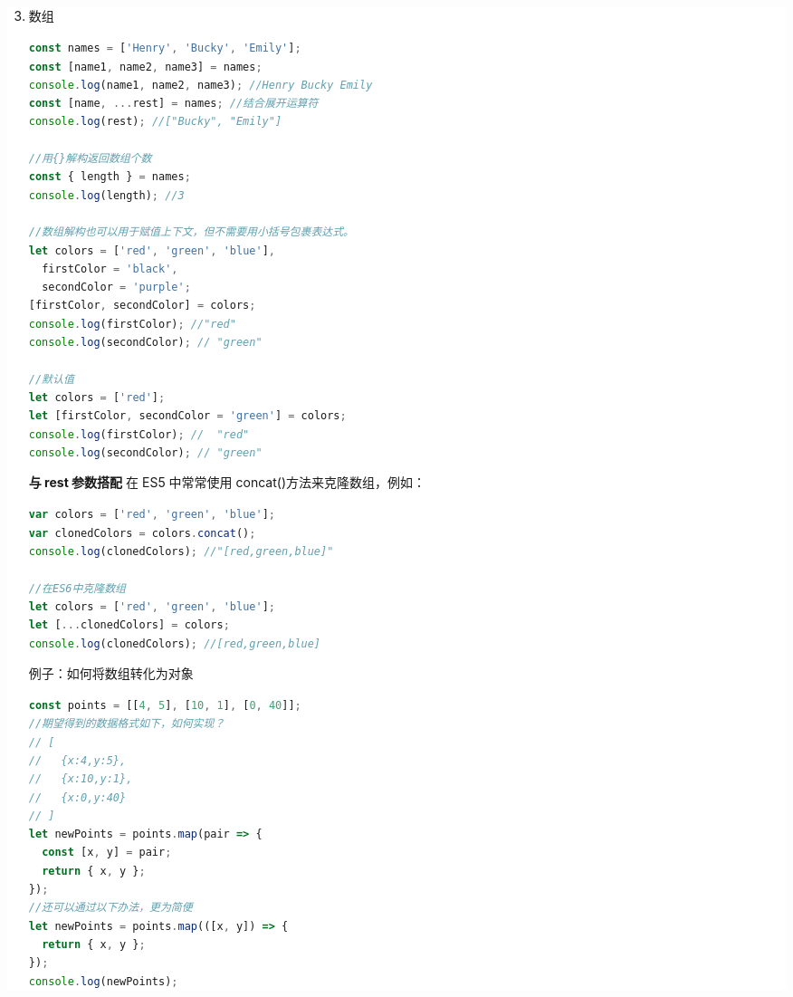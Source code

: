 3. 数组

   ```javascript
   const names = ['Henry', 'Bucky', 'Emily'];
   const [name1, name2, name3] = names;
   console.log(name1, name2, name3); //Henry Bucky Emily
   const [name, ...rest] = names; //结合展开运算符
   console.log(rest); //["Bucky", "Emily"]

   //用{}解构返回数组个数
   const { length } = names;
   console.log(length); //3

   //数组解构也可以用于赋值上下文，但不需要用小括号包裹表达式。
   let colors = ['red', 'green', 'blue'],
     firstColor = 'black',
     secondColor = 'purple';
   [firstColor, secondColor] = colors;
   console.log(firstColor); //"red"
   console.log(secondColor); // "green"

   //默认值
   let colors = ['red'];
   let [firstColor, secondColor = 'green'] = colors;
   console.log(firstColor); //	"red"
   console.log(secondColor); //	"green"
   ```

   **与 rest 参数搭配**
   在 ES5 中常常使用 concat()方法来克隆数组，例如：

   ```javascript
   var colors = ['red', 'green', 'blue'];
   var clonedColors = colors.concat();
   console.log(clonedColors); //"[red,green,blue]"

   //在ES6中克隆数组
   let colors = ['red', 'green', 'blue'];
   let [...clonedColors] = colors;
   console.log(clonedColors); //[red,green,blue]
   ```

   例子：如何将数组转化为对象

   ```javascript
   const points = [[4, 5], [10, 1], [0, 40]];
   //期望得到的数据格式如下，如何实现？
   // [
   //   {x:4,y:5},
   //   {x:10,y:1},
   //   {x:0,y:40}
   // ]
   let newPoints = points.map(pair => {
     const [x, y] = pair;
     return { x, y };
   });
   //还可以通过以下办法，更为简便
   let newPoints = points.map(([x, y]) => {
     return { x, y };
   });
   console.log(newPoints);
   ```
